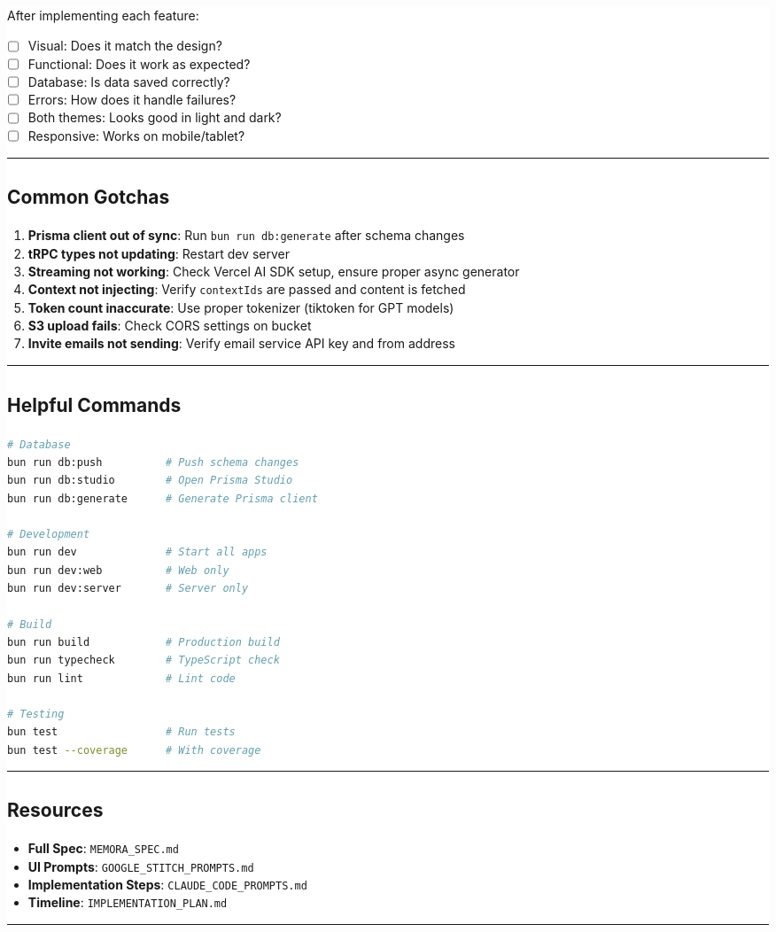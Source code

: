 After implementing each feature:

- [ ] Visual: Does it match the design?
- [ ] Functional: Does it work as expected?
- [ ] Database: Is data saved correctly?
- [ ] Errors: How does it handle failures?
- [ ] Both themes: Looks good in light and dark?
- [ ] Responsive: Works on mobile/tablet?

---

## Common Gotchas

1. **Prisma client out of sync**: Run `bun run db:generate` after schema changes
2. **tRPC types not updating**: Restart dev server
3. **Streaming not working**: Check Vercel AI SDK setup, ensure proper async generator
4. **Context not injecting**: Verify `contextIds` are passed and content is fetched
5. **Token count inaccurate**: Use proper tokenizer (tiktoken for GPT models)
6. **S3 upload fails**: Check CORS settings on bucket
7. **Invite emails not sending**: Verify email service API key and from address

---

## Helpful Commands

```bash
# Database
bun run db:push          # Push schema changes
bun run db:studio        # Open Prisma Studio
bun run db:generate      # Generate Prisma client

# Development
bun run dev              # Start all apps
bun run dev:web          # Web only
bun run dev:server       # Server only

# Build
bun run build            # Production build
bun run typecheck        # TypeScript check
bun run lint             # Lint code

# Testing
bun test                 # Run tests
bun test --coverage      # With coverage
```

---

## Resources

- **Full Spec**: `MEMORA_SPEC.md`
- **UI Prompts**: `GOOGLE_STITCH_PROMPTS.md`
- **Implementation Steps**: `CLAUDE_CODE_PROMPTS.md`
- **Timeline**: `IMPLEMENTATION_PLAN.md`

---
